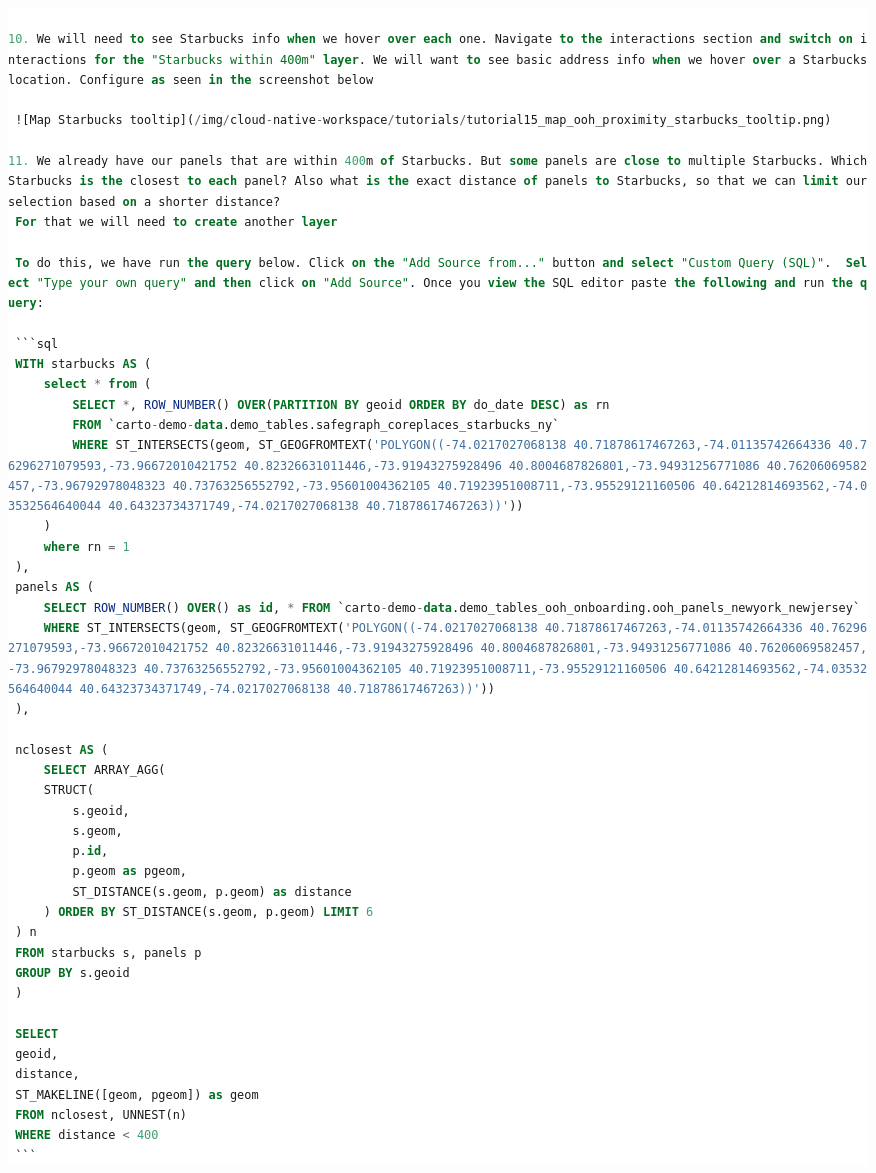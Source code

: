   ```sql

10. We will need to see Starbucks info when we hover over each one. Navigate to the interactions section and switch on interactions for the "Starbucks within 400m" layer. We will want to see basic address info when we hover over a Starbucks location. Configure as seen in the screenshot below

    ![Map Starbucks tooltip](/img/cloud-native-workspace/tutorials/tutorial15_map_ooh_proximity_starbucks_tooltip.png)

11. We already have our panels that are within 400m of Starbucks. But some panels are close to multiple Starbucks. Which Starbucks is the closest to each panel? Also what is the exact distance of panels to Starbucks, so that we can limit our selection based on a shorter distance?
    For that we will need to create another layer

    To do this, we have run the query below. Click on the "Add Source from..." button and select "Custom Query (SQL)".  Select "Type your own query" and then click on "Add Source". Once you view the SQL editor paste the following and run the query:

    ```sql
    WITH starbucks AS (
        select * from (
            SELECT *, ROW_NUMBER() OVER(PARTITION BY geoid ORDER BY do_date DESC) as rn
            FROM `carto-demo-data.demo_tables.safegraph_coreplaces_starbucks_ny`
            WHERE ST_INTERSECTS(geom, ST_GEOGFROMTEXT('POLYGON((-74.0217027068138 40.71878617467263,-74.01135742664336 40.76296271079593,-73.96672010421752 40.82326631011446,-73.91943275928496 40.8004687826801,-73.94931256771086 40.76206069582457,-73.96792978048323 40.73763256552792,-73.95601004362105 40.71923951008711,-73.95529121160506 40.64212814693562,-74.03532564640044 40.64323734371749,-74.0217027068138 40.71878617467263))'))
        )
        where rn = 1
    ),
    panels AS (
        SELECT ROW_NUMBER() OVER() as id, * FROM `carto-demo-data.demo_tables_ooh_onboarding.ooh_panels_newyork_newjersey`
        WHERE ST_INTERSECTS(geom, ST_GEOGFROMTEXT('POLYGON((-74.0217027068138 40.71878617467263,-74.01135742664336 40.76296271079593,-73.96672010421752 40.82326631011446,-73.91943275928496 40.8004687826801,-73.94931256771086 40.76206069582457,-73.96792978048323 40.73763256552792,-73.95601004362105 40.71923951008711,-73.95529121160506 40.64212814693562,-74.03532564640044 40.64323734371749,-74.0217027068138 40.71878617467263))'))
    ),

    nclosest AS (
        SELECT ARRAY_AGG(
        STRUCT(
            s.geoid,
            s.geom,
            p.id,
            p.geom as pgeom,
            ST_DISTANCE(s.geom, p.geom) as distance
        ) ORDER BY ST_DISTANCE(s.geom, p.geom) LIMIT 6
    ) n
    FROM starbucks s, panels p
    GROUP BY s.geoid
    )
    
    SELECT
    geoid,
    distance,
    ST_MAKELINE([geom, pgeom]) as geom
    FROM nclosest, UNNEST(n)
    WHERE distance < 400
    ```

   ```
